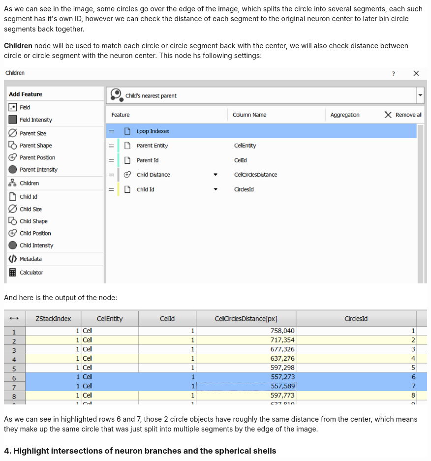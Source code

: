 As we can see in the image, some circles go over the edge of the image, which splits the circle into several segments, each such segment has it's own ID, however we can check the distance of each segment to the original neuron center to later bin circle segments back together.

**Children** node will be used to match each circle or circle segment back with the center, we will also check distance between circle or circle segment with the neuron center. This node hs following settings:

![image](./images/39_children_node_setting.png "Image 19 - Children setting")

And here is the output of the node:

![image](./images/39.1_children_result.png "Image 20 - Children result")

As we can see in highlighted rows 6 and 7, those 2 circle objects have roughly the same distance from the center, which means they make up the same circle that was just split into multiple segments by the edge of the image.

### 4. Highlight intersections of neuron branches and the spherical shells
